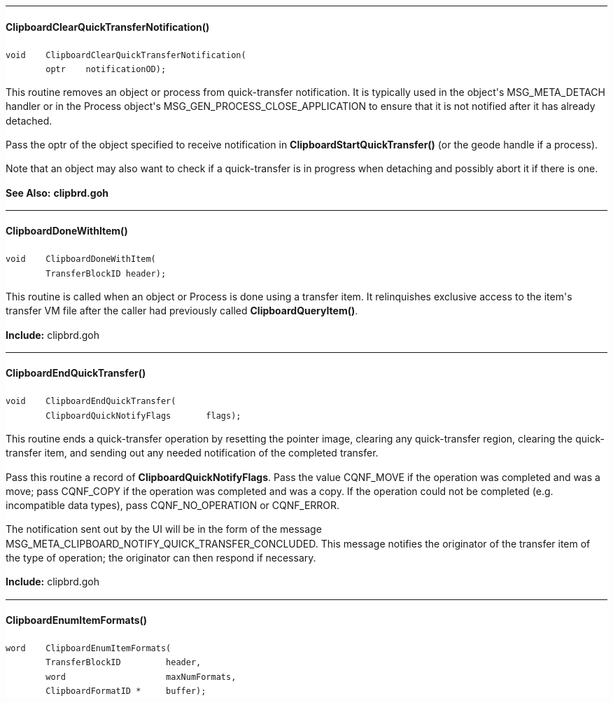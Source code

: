 ----------
#### ClipboardClearQuickTransferNotification()
	void	ClipboardClearQuickTransferNotification(
			optr	notificationOD);

This routine removes an object or process from quick-transfer notification. It 
is typically used in the object's MSG_META_DETACH handler or in the Process 
object's MSG_GEN_PROCESS_CLOSE_APPLICATION to ensure that it is not 
notified after it has already detached.

Pass the optr of the object specified to receive notification in 
**ClipboardStartQuickTransfer()** (or the geode handle if a process).

Note that an object may also want to check if a quick-transfer is in progress 
when detaching and possibly abort it if there is one.

**See Also:** **clipbrd.goh**

----------
#### ClipboardDoneWithItem()
	void	ClipboardDoneWithItem(
			TransferBlockID header);

This routine is called when an object or Process is done using a transfer item. 
It relinquishes exclusive access to the item's transfer VM file after the caller 
had previously called **ClipboardQueryItem()**.

**Include:** clipbrd.goh

----------
#### ClipboardEndQuickTransfer()
	void	ClipboardEndQuickTransfer(
			ClipboardQuickNotifyFlags 		flags);

This routine ends a quick-transfer operation by resetting the pointer image, 
clearing any quick-transfer region, clearing the quick-transfer item, and 
sending out any needed notification of the completed transfer.

Pass this routine a record of **ClipboardQuickNotifyFlags**. Pass the value 
CQNF_MOVE if the operation was completed and was a move; pass 
CQNF_COPY if the operation was completed and was a copy. If the operation 
could not be completed (e.g. incompatible data types), pass 
CQNF_NO_OPERATION or CQNF_ERROR.

The notification sent out by the UI will be in the form of the message 
MSG_META_CLIPBOARD_NOTIFY_QUICK_TRANSFER_CONCLUDED. This 
message notifies the originator of the transfer item of the type of operation; 
the originator can then respond if necessary.

**Include:** clipbrd.goh

----------
#### ClipboardEnumItemFormats()
	word	ClipboardEnumItemFormats(
			TransferBlockID 		header,
			word 					maxNumFormats,
			ClipboardFormatID *		buffer);
